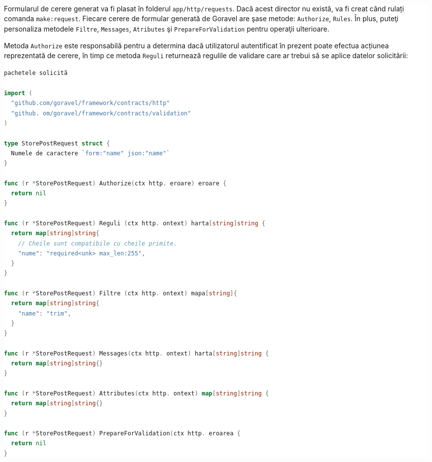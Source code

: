 Formularul de cerere generat va fi plasat în folderul `app/http/requests`. Dacă acest director nu există,
va fi creat când rulați comanda `make:request`. Fiecare cerere de formular generată de Goravel are şase metode:
`Authorize`, `Rules`. În plus, puteţi personaliza metodele `Filtre`, `Messages`, `Atributes` şi `PrepareForValidation`
pentru operaţii ulterioare.

Metoda `Authorize` este responsabilă pentru a determina dacă utilizatorul autentificat în prezent poate efectua acțiunea
reprezentată de cerere, în timp ce metoda `Reguli` returnează regulile de validare care ar trebui să se aplice datelor
solicitării:

```go
pachetele solicită

import (
  "github.com/goravel/framework/contracts/http"
  "github. om/goravel/framework/contracts/validation"
)

type StorePostRequest struct {
  Numele de caractere `form:"name" json:"name"`
}

func (r *StorePostRequest) Authorize(ctx http. eroare) eroare {
  return nil
}

func (r *StorePostRequest) Reguli (ctx http. ontext) harta[string]string {
  return map[string]string{
    // Cheile sunt compatibile cu cheile primite.
    "nume": "required<unk> max_len:255",
  }
}

func (r *StorePostRequest) Filtre (ctx http. ontext) mapa[string]{
  return map[string]string{
    "name": "trim",
  }
}

func (r *StorePostRequest) Messages(ctx http. ontext) harta[string]string {
  return map[string]string{}
}

func (r *StorePostRequest) Attributes(ctx http. ontext) map[string]string {
  return map[string]string{}
}

func (r *StorePostRequest) PrepareForValidation(ctx http. eroarea {
  return nil
}
```
